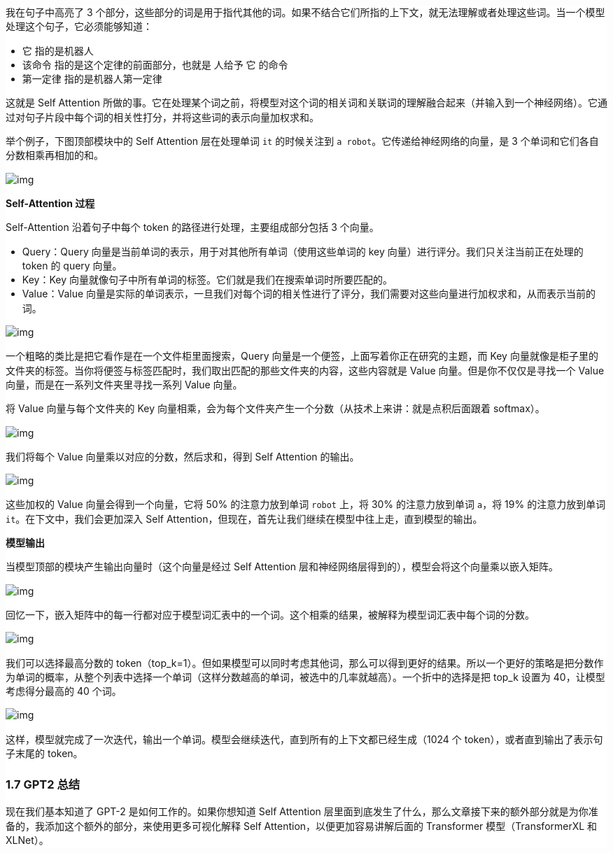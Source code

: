 我在句子中高亮了 3 个部分，这些部分的词是用于指代其他的词。如果不结合它们所指的上下文，就无法理解或者处理这些词。当一个模型处理这个句子，它必须能够知道：

- 它 指的是机器人
- 该命令 指的是这个定律的前面部分，也就是 人给予 它 的命令
- 第一定律 指的是机器人第一定律

这就是 Self Attention 所做的事。它在处理某个词之前，将模型对这个词的相关词和关联词的理解融合起来（并输入到一个神经网络）。它通过对句子片段中每个词的相关性打分，并将这些词的表示向量加权求和。

举个例子，下图顶部模块中的 Self Attention 层在处理单词 `it` 的时候关注到 `a robot`。它传递给神经网络的向量，是 3 个单词和它们各自分数相乘再相加的和。

![img](https://mmbiz.qpic.cn/mmbiz_png/vI9nYe94fsGIWmxGZ2me2uMK0F9CUGAOiaWjBuII1PqZaEXdWrEicXTDjPD8e8LJAZbwmQxcibs5OMmibgEY09X2Eg/640?wx_fmt=png)

**Self-Attention 过程**

Self-Attention 沿着句子中每个 token 的路径进行处理，主要组成部分包括 3 个向量。

- Query：Query 向量是当前单词的表示，用于对其他所有单词（使用这些单词的 key 向量）进行评分。我们只关注当前正在处理的 token 的 query 向量。
- Key：Key 向量就像句子中所有单词的标签。它们就是我们在搜索单词时所要匹配的。
- Value：Value 向量是实际的单词表示，一旦我们对每个词的相关性进行了评分，我们需要对这些向量进行加权求和，从而表示当前的词。

![img](https://mmbiz.qpic.cn/mmbiz_png/vI9nYe94fsGIWmxGZ2me2uMK0F9CUGAOR54DicwCza6hNuKkpIk8R4tyLtsZib0UOfgO2VqicqrKa6dFqeb2ibvCTw/640?wx_fmt=png)

一个粗略的类比是把它看作是在一个文件柜里面搜索，Query 向量是一个便签，上面写着你正在研究的主题，而 Key 向量就像是柜子里的文件夹的标签。当你将便签与标签匹配时，我们取出匹配的那些文件夹的内容，这些内容就是 Value 向量。但是你不仅仅是寻找一个 Value 向量，而是在一系列文件夹里寻找一系列 Value 向量。

将 Value 向量与每个文件夹的 Key 向量相乘，会为每个文件夹产生一个分数（从技术上来讲：就是点积后面跟着 softmax）。

![img](https://mmbiz.qpic.cn/mmbiz_png/vI9nYe94fsGIWmxGZ2me2uMK0F9CUGAO5ulJ1F8lI2kiabUjlgu24mc8yGtqu54WunEc4bcgxo9yWnGP0Ntalhw/640?wx_fmt=png)

我们将每个 Value 向量乘以对应的分数，然后求和，得到 Self Attention 的输出。

![img](https://mmbiz.qpic.cn/mmbiz_png/vI9nYe94fsGIWmxGZ2me2uMK0F9CUGAOLCVdmcE1DhtgIzqnjTr6IC5ORYJqpicaQibniaomJZZicLvIib1f9icEtZ8Q/640?wx_fmt=png)

这些加权的 Value 向量会得到一个向量，它将 50% 的注意力放到单词 `robot` 上，将 30% 的注意力放到单词 `a`，将 19% 的注意力放到单词 `it`。在下文中，我们会更加深入 Self Attention，但现在，首先让我们继续在模型中往上走，直到模型的输出。

**模型输出**

当模型顶部的模块产生输出向量时（这个向量是经过 Self Attention 层和神经网络层得到的），模型会将这个向量乘以嵌入矩阵。

![img](https://mmbiz.qpic.cn/mmbiz_png/vI9nYe94fsGIWmxGZ2me2uMK0F9CUGAO0rzia37kSnQ3e6DKbm6vtky94gY8cQG49ZPJhM8x2LicPbvzm2jDiapeA/640?wx_fmt=png)

回忆一下，嵌入矩阵中的每一行都对应于模型词汇表中的一个词。这个相乘的结果，被解释为模型词汇表中每个词的分数。

![img](https://mmbiz.qpic.cn/mmbiz_png/vI9nYe94fsGIWmxGZ2me2uMK0F9CUGAOvytknMwuoiav7T3JQTeljKr9O3BFLIxN9TltBGDXO2gZJoX2yfsA4NQ/640?wx_fmt=png)

我们可以选择最高分数的 token（top_k=1）。但如果模型可以同时考虑其他词，那么可以得到更好的结果。所以一个更好的策略是把分数作为单词的概率，从整个列表中选择一个单词（这样分数越高的单词，被选中的几率就越高）。一个折中的选择是把 top_k 设置为 40，让模型考虑得分最高的 40 个词。

![img](https://mmbiz.qpic.cn/mmbiz_png/vI9nYe94fsGIWmxGZ2me2uMK0F9CUGAOskBrJpw5yib6sUXrSRibkzrMTIia5YJSHuJkcHHPbqPskuZc4bbYnvNog/640?wx_fmt=png)

这样，模型就完成了一次迭代，输出一个单词。模型会继续迭代，直到所有的上下文都已经生成（1024 个 token），或者直到输出了表示句子末尾的 token。

### 1.7 GPT2 总结

现在我们基本知道了 GPT-2 是如何工作的。如果你想知道 Self Attention 层里面到底发生了什么，那么文章接下来的额外部分就是为你准备的，我添加这个额外的部分，来使用更多可视化解释 Self Attention，以便更加容易讲解后面的 Transformer 模型（TransformerXL 和 XLNet）。
